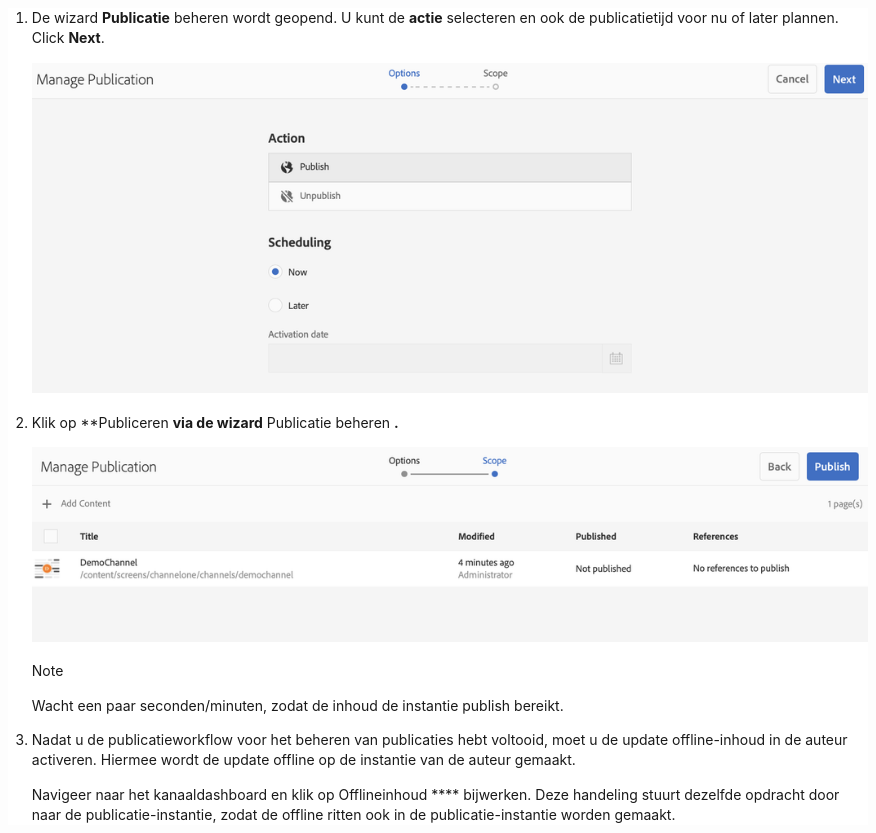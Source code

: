 1. De wizard **Publicatie** beheren wordt geopend. U kunt de **actie** selecteren en ook de publicatietijd voor nu of later plannen. Click **Next**.

   ![screen_shot_2019-02-07at120304pm](assets/screen_shot_2019-02-07at120304pm.png)

1. Klik op **Publiceren **via de wizard** Publicatie beheren **.**

   ![screen_shot_2019-02-07at120507pm](assets/screen_shot_2019-02-07at120507pm.png)

   >[!NOTE]
   >
   >Wacht een paar seconden/minuten, zodat de inhoud de instantie publish bereikt.

1. Nadat u de publicatieworkflow voor het beheren van publicaties hebt voltooid, moet u de update offline-inhoud in de auteur activeren. Hiermee wordt de update offline op de instantie van de auteur gemaakt.

   Navigeer naar het kanaaldashboard en klik op Offlineinhoud **** bijwerken. Deze handeling stuurt dezelfde opdracht door naar de publicatie-instantie, zodat de offline ritten ook in de publicatie-instantie worden gemaakt.
